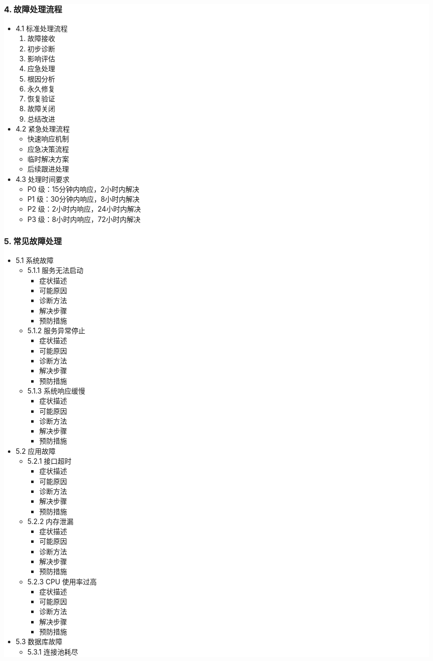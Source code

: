### 4. 故障处理流程
- 4.1 标准处理流程
  1. 故障接收
  2. 初步诊断
  3. 影响评估
  4. 应急处理
  5. 根因分析
  6. 永久修复
  7. 恢复验证
  8. 故障关闭
  9. 总结改进
- 4.2 紧急处理流程
  - 快速响应机制
  - 应急决策流程
  - 临时解决方案
  - 后续跟进处理
- 4.3 处理时间要求
  - P0 级：15分钟内响应，2小时内解决
  - P1 级：30分钟内响应，8小时内解决
  - P2 级：2小时内响应，24小时内解决
  - P3 级：8小时内响应，72小时内解决

### 5. 常见故障处理
- 5.1 系统故障
  - 5.1.1 服务无法启动
    - 症状描述
    - 可能原因
    - 诊断方法
    - 解决步骤
    - 预防措施
  - 5.1.2 服务异常停止
    - 症状描述
    - 可能原因
    - 诊断方法
    - 解决步骤
    - 预防措施
  - 5.1.3 系统响应缓慢
    - 症状描述
    - 可能原因
    - 诊断方法
    - 解决步骤
    - 预防措施
- 5.2 应用故障
  - 5.2.1 接口超时
    - 症状描述
    - 可能原因
    - 诊断方法
    - 解决步骤
    - 预防措施
  - 5.2.2 内存泄漏
    - 症状描述
    - 可能原因
    - 诊断方法
    - 解决步骤
    - 预防措施
  - 5.2.3 CPU 使用率过高
    - 症状描述
    - 可能原因
    - 诊断方法
    - 解决步骤
    - 预防措施
- 5.3 数据库故障
  - 5.3.1 连接池耗尽